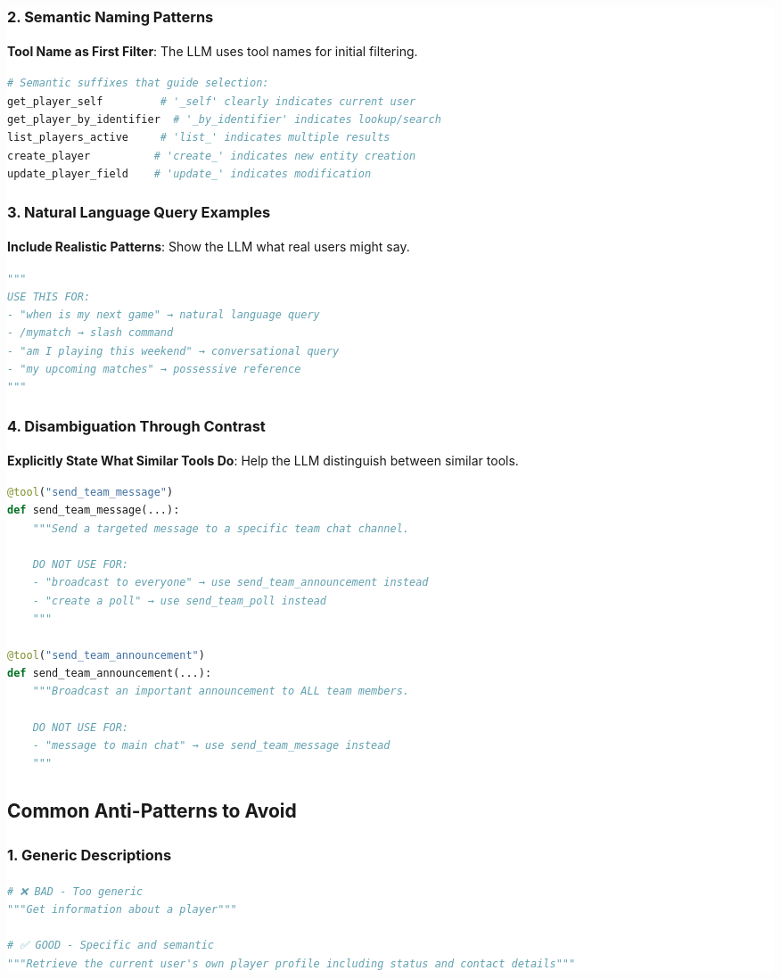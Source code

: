 ### 2. Semantic Naming Patterns

**Tool Name as First Filter**: The LLM uses tool names for initial filtering.

```python
# Semantic suffixes that guide selection:
get_player_self         # '_self' clearly indicates current user
get_player_by_identifier  # '_by_identifier' indicates lookup/search
list_players_active     # 'list_' indicates multiple results
create_player          # 'create_' indicates new entity creation
update_player_field    # 'update_' indicates modification
```

### 3. Natural Language Query Examples

**Include Realistic Patterns**: Show the LLM what real users might say.

```python
"""
USE THIS FOR:
- "when is my next game" → natural language query
- /mymatch → slash command
- "am I playing this weekend" → conversational query
- "my upcoming matches" → possessive reference
"""
```

### 4. Disambiguation Through Contrast

**Explicitly State What Similar Tools Do**: Help the LLM distinguish between similar tools.

```python
@tool("send_team_message")
def send_team_message(...):
    """Send a targeted message to a specific team chat channel.
    
    DO NOT USE FOR:
    - "broadcast to everyone" → use send_team_announcement instead
    - "create a poll" → use send_team_poll instead
    """

@tool("send_team_announcement")  
def send_team_announcement(...):
    """Broadcast an important announcement to ALL team members.
    
    DO NOT USE FOR:
    - "message to main chat" → use send_team_message instead
    """
```

## Common Anti-Patterns to Avoid

### 1. Generic Descriptions
```python
# ❌ BAD - Too generic
"""Get information about a player"""

# ✅ GOOD - Specific and semantic
"""Retrieve the current user's own player profile including status and contact details"""
```
